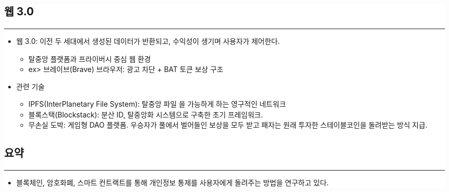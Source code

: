 ## 웹 3.0

---

- 웹 3.0: 이전 두 세대에서 생성된 데이터가 반환되고, 수익성이 생기며 사용자가 제어한다.
    - 탈중앙 플랫폼과 프라이버시 중심 웹 환경
    - ex> 브레이브(Brave) 브라우저: 광고 차단 + BAT 토큰 보상 구조

- 관련 기술
    - IPFS(InterPlanetary File System): 탈중앙 파일 을 가능하게 하는 영구적인 네트워크
    - 블록스택(Blockstack): 분산 ID, 탈중앙화 시스템으로 구축한 초기 프레임워크.
    - 무손실 도박: 게임형 DAO 플랫폼. 우승자가 풀에서 벌어들인 보상을 모두 받고 패자는 원래 투자한 스테이블코인을 돌려받는 방식 지급.

## 요약

---

- 블록체인, 암호화폐, 스마트 컨트랙트를 통해 개인정보 통제를 사용자에게 돌려주는 방법을 연구하고 있다.
